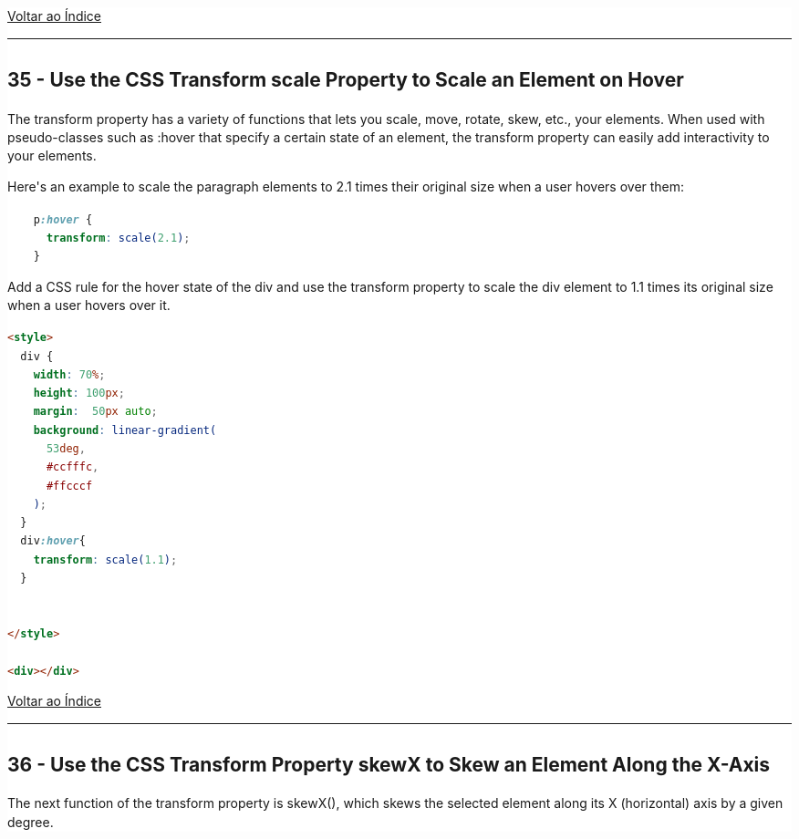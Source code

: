 [Voltar ao Índice](#indice)

---


## <a name="parte35">35 - Use the CSS Transform scale Property to Scale an Element on Hover</a>

The transform property has a variety of functions that lets you scale, move, rotate, skew, etc., your elements. When used with pseudo-classes such as :hover that specify a certain state of an element, the transform property can easily add interactivity to your elements.

Here's an example to scale the paragraph elements to 2.1 times their original size when a user hovers over them:

```css
    p:hover {
      transform: scale(2.1);
    }
```

Add a CSS rule for the hover state of the div and use the transform property to scale the div element to 1.1 times its original size when a user hovers over it.

```html
<style>
  div { 
    width: 70%;
    height: 100px;
    margin:  50px auto;
    background: linear-gradient(
      53deg,
      #ccfffc,
      #ffcccf
    );
  }
  div:hover{
    transform: scale(1.1);
  }
  
  
</style>

<div></div>
```

[Voltar ao Índice](#indice)

---


## <a name="parte36">36 - Use the CSS Transform Property skewX to Skew an Element Along the X-Axis</a>

The next function of the transform property is skewX(), which skews the selected element along its X (horizontal) axis by a given degree.
